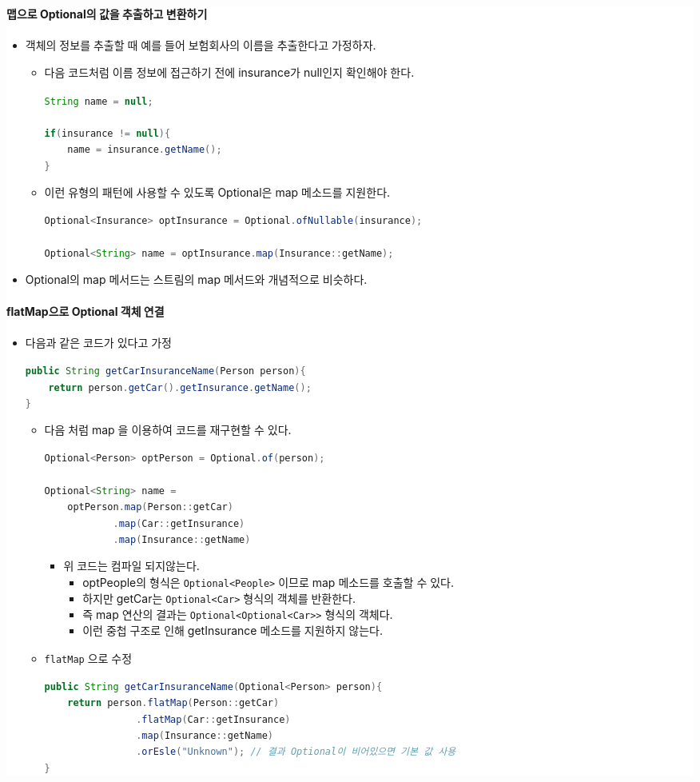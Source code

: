#### 맵으로 Optional의 값을 추출하고 변환하기

- 객체의 정보를 추출할 때 예를 들어 보험회사의 이름을 추출한다고 가정하자.
	- 다음 코드처럼 이름 정보에 접근하기 전에 insurance가 null인지 확인해야 한다.
		```java
		String name = null;
		
		if(insurance != null){
			name = insurance.getName();
		}
		```
	
	- 이런 유형의 패턴에 사용할 수 있도록 Optional은 map 메소드를 지원한다.
		```java
		Optional<Insurance> optInsurance = Optional.ofNullable(insurance);
		
		Optional<String> name = optInsurance.map(Insurance::getName);
		```
	
- Optional의 map 메서드는 스트림의 map 메서드와 개념적으로 비슷하다.

#### flatMap으로 Optional 객체 연결

- 다음과 같은 코드가 있다고 가정
	```java
	public String getCarInsuranceName(Person person){
		return person.getCar().getInsurance.getName();
	}
	```
	
	- 다음 처럼 map 을 이용하여 코드를 재구현할 수 있다.
		```java
		Optional<Person> optPerson = Optional.of(person);
		
		Optional<String> name = 
			optPerson.map(Person::getCar)
					.map(Car::getInsurance)
					.map(Insurance::getName)
		```
	
		- 위 코드는 컴파일 되지않는다.
			- optPeople의 형식은 ```Optional<People>``` 이므로 map 메소드를 호출할 수 있다.
			- 하지만 getCar는 ```Optional<Car>``` 형식의 객체를 반환한다.
			- 즉 map 연산의 결과는 ```Optional<Optional<Car>>``` 형식의 객체다.
			- 이런 중첩 구조로 인해 getInsurance 메소드를 지원하지 않는다.
			
	- ```flatMap``` 으로 수정
		```java
		public String getCarInsuranceName(Optional<Person> person){
			return person.flatMap(Person::getCar)
						.flatMap(Car::getInsurance)
						.map(Insurance::getName)
						.orEsle("Unknown"); // 결과 Optional이 비어있으면 기본 값 사용
		}
		```
